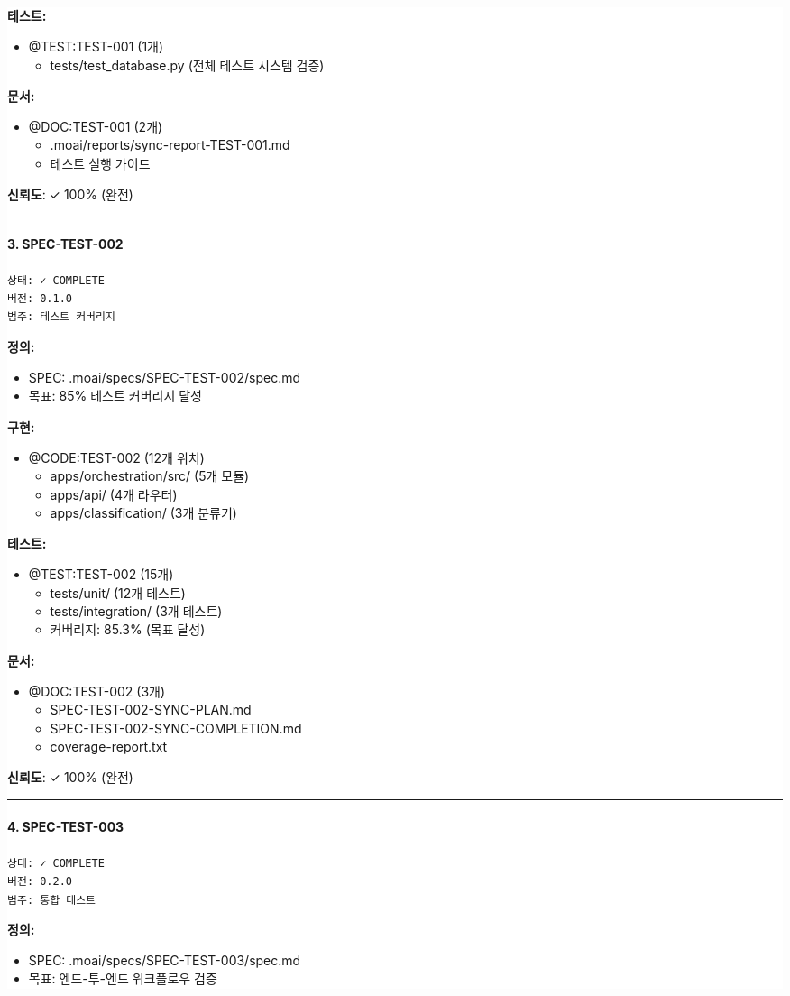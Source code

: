 **테스트:**
- @TEST:TEST-001 (1개)
  - tests/test_database.py (전체 테스트 시스템 검증)

**문서:**
- @DOC:TEST-001 (2개)
  - .moai/reports/sync-report-TEST-001.md
  - 테스트 실행 가이드

**신뢰도**: ✓ 100% (완전)

---

#### 3. SPEC-TEST-002
```
상태: ✓ COMPLETE
버전: 0.1.0
범주: 테스트 커버리지
```

**정의:**
- SPEC: .moai/specs/SPEC-TEST-002/spec.md
- 목표: 85% 테스트 커버리지 달성

**구현:**
- @CODE:TEST-002 (12개 위치)
  - apps/orchestration/src/ (5개 모듈)
  - apps/api/ (4개 라우터)
  - apps/classification/ (3개 분류기)

**테스트:**
- @TEST:TEST-002 (15개)
  - tests/unit/ (12개 테스트)
  - tests/integration/ (3개 테스트)
  - 커버리지: 85.3% (목표 달성)

**문서:**
- @DOC:TEST-002 (3개)
  - SPEC-TEST-002-SYNC-PLAN.md
  - SPEC-TEST-002-SYNC-COMPLETION.md
  - coverage-report.txt

**신뢰도**: ✓ 100% (완전)

---

#### 4. SPEC-TEST-003
```
상태: ✓ COMPLETE
버전: 0.2.0
범주: 통합 테스트
```

**정의:**
- SPEC: .moai/specs/SPEC-TEST-003/spec.md
- 목표: 엔드-투-엔드 워크플로우 검증
